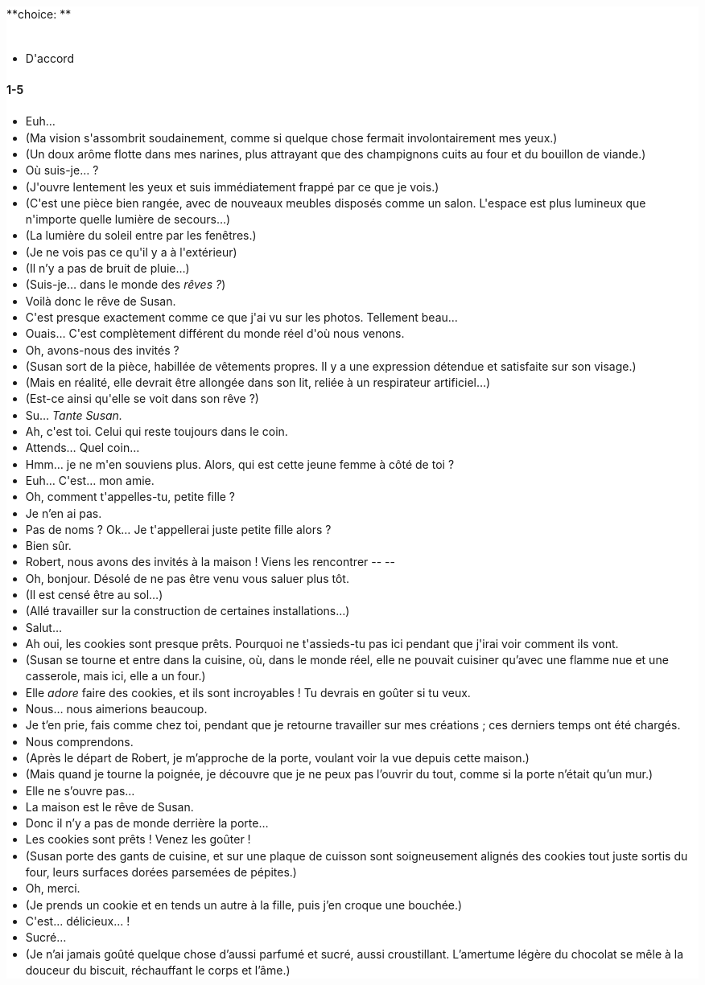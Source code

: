 
**choice: **<br><br>
- D'accord

#### 1-5

- Euh…
- (Ma vision s'assombrit soudainement, comme si quelque chose fermait involontairement mes yeux.)
- (Un doux arôme flotte dans mes narines, plus attrayant que des champignons cuits au four et du bouillon de viande.)
- Où suis-je… ?
- (J'ouvre lentement les yeux et suis immédiatement frappé par ce que je vois.)
- (C'est une pièce bien rangée, avec de nouveaux meubles disposés comme un salon. L'espace est plus lumineux que n'importe quelle lumière de secours…)
- (La lumière du soleil entre par les fenêtres.)
- (Je ne vois pas ce qu'il y a à l'extérieur)
- (Il n’y a pas de bruit de pluie…)
- (Suis-je… dans le monde des <i>rêves ?</i>)
- Voilà donc le rêve de Susan.
- C'est presque exactement comme ce que j'ai vu sur les photos. Tellement beau…
- Ouais… C'est complètement différent du monde réel d'où nous venons.
- Oh, avons-nous des invités ?
- (Susan sort de la pièce, habillée de vêtements propres. Il y a une expression détendue et satisfaite sur son visage.)
- (Mais en réalité, elle devrait être allongée dans son lit, reliée à un respirateur artificiel…)
- (Est-ce ainsi qu'elle se voit dans son rêve ?)
- Su… <i>Tante Susan.</i>
- Ah, c'est toi. Celui qui reste toujours dans le coin.
- Attends… Quel coin…
- Hmm… je ne m'en souviens plus. Alors, qui est cette jeune femme à côté de toi ?
- Euh… C'est… mon amie.
- Oh, comment t'appelles-tu, petite fille ?
- Je n’en ai pas.
- Pas de noms ? Ok… Je t'appellerai juste petite fille alors ?
- Bien sûr.
- Robert, nous avons des invités à la maison ! Viens les rencontrer -- --
- Oh, bonjour. Désolé de ne pas être venu vous saluer plus tôt.
- (Il est censé être au sol…)
- (Allé travailler sur la construction de certaines installations…)
- Salut…
- Ah oui, les cookies sont presque prêts. Pourquoi ne t'assieds-tu pas ici pendant que j'irai voir comment ils vont.
- (Susan se tourne et entre dans la cuisine, où, dans le monde réel, elle ne pouvait cuisiner qu’avec une flamme nue et une casserole, mais ici, elle a un four.)
- Elle <i>adore</i> faire des cookies, et ils sont incroyables ! Tu devrais en goûter si tu veux.
- Nous… nous aimerions beaucoup.
- Je t’en prie, fais comme chez toi, pendant que je retourne travailler sur mes créations ; ces derniers temps ont été chargés.
- Nous comprendons.
- (Après le départ de Robert, je m’approche de la porte, voulant voir la vue depuis cette maison.)
- (Mais quand je tourne la poignée, je découvre que je ne peux pas l’ouvrir du tout, comme si la porte n’était qu’un mur.)
- Elle ne s’ouvre pas…
- La maison est le rêve de Susan.
- Donc il n’y a pas de monde derrière la porte…
- Les cookies sont prêts ! Venez les goûter !
- (Susan porte des gants de cuisine, et sur une plaque de cuisson sont soigneusement alignés des cookies tout juste sortis du four, leurs surfaces dorées parsemées de pépites.)
- Oh, merci.
- (Je prends un cookie et en tends un autre à la fille, puis j’en croque une bouchée.)
- C'est... délicieux... !
- Sucré…
- (Je n’ai jamais goûté quelque chose d’aussi parfumé et sucré, aussi croustillant. L’amertume légère du chocolat se mêle à la douceur du biscuit, réchauffant le corps et l’âme.)